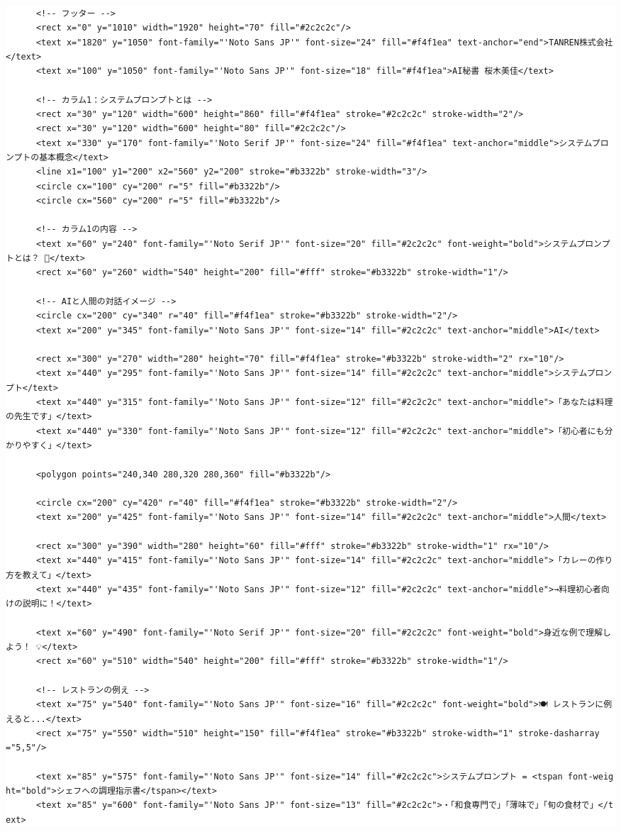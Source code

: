 ```
      <!-- フッター -->
      <rect x="0" y="1010" width="1920" height="70" fill="#2c2c2c"/>
      <text x="1820" y="1050" font-family="'Noto Sans JP'" font-size="24" fill="#f4f1ea" text-anchor="end">TANREN株式会社</text>
      <text x="100" y="1050" font-family="'Noto Sans JP'" font-size="18" fill="#f4f1ea">AI秘書 桜木美佳</text>

      <!-- カラム1：システムプロンプトとは -->
      <rect x="30" y="120" width="600" height="860" fill="#f4f1ea" stroke="#2c2c2c" stroke-width="2"/>
      <rect x="30" y="120" width="600" height="80" fill="#2c2c2c"/>
      <text x="330" y="170" font-family="'Noto Serif JP'" font-size="24" fill="#f4f1ea" text-anchor="middle">システムプロンプトの基本概念</text>
      <line x1="100" y1="200" x2="560" y2="200" stroke="#b3322b" stroke-width="3"/>
      <circle cx="100" cy="200" r="5" fill="#b3322b"/>
      <circle cx="560" cy="200" r="5" fill="#b3322b"/>

      <!-- カラム1の内容 -->
      <text x="60" y="240" font-family="'Noto Serif JP'" font-size="20" fill="#2c2c2c" font-weight="bold">システムプロンプトとは？ 🤖</text>
      <rect x="60" y="260" width="540" height="200" fill="#fff" stroke="#b3322b" stroke-width="1"/>

      <!-- AIと人間の対話イメージ -->
      <circle cx="200" cy="340" r="40" fill="#f4f1ea" stroke="#b3322b" stroke-width="2"/>
      <text x="200" y="345" font-family="'Noto Sans JP'" font-size="14" fill="#2c2c2c" text-anchor="middle">AI</text>

      <rect x="300" y="270" width="280" height="70" fill="#f4f1ea" stroke="#b3322b" stroke-width="2" rx="10"/>
      <text x="440" y="295" font-family="'Noto Sans JP'" font-size="14" fill="#2c2c2c" text-anchor="middle">システムプロンプト</text>
      <text x="440" y="315" font-family="'Noto Sans JP'" font-size="12" fill="#2c2c2c" text-anchor="middle">「あなたは料理の先生です」</text>
      <text x="440" y="330" font-family="'Noto Sans JP'" font-size="12" fill="#2c2c2c" text-anchor="middle">「初心者にも分かりやすく」</text>

      <polygon points="240,340 280,320 280,360" fill="#b3322b"/>

      <circle cx="200" cy="420" r="40" fill="#f4f1ea" stroke="#b3322b" stroke-width="2"/>
      <text x="200" y="425" font-family="'Noto Sans JP'" font-size="14" fill="#2c2c2c" text-anchor="middle">人間</text>

      <rect x="300" y="390" width="280" height="60" fill="#fff" stroke="#b3322b" stroke-width="1" rx="10"/>
      <text x="440" y="415" font-family="'Noto Sans JP'" font-size="14" fill="#2c2c2c" text-anchor="middle">「カレーの作り方を教えて」</text>
      <text x="440" y="435" font-family="'Noto Sans JP'" font-size="12" fill="#2c2c2c" text-anchor="middle">→料理初心者向けの説明に！</text>

      <text x="60" y="490" font-family="'Noto Serif JP'" font-size="20" fill="#2c2c2c" font-weight="bold">身近な例で理解しよう！ 💡</text>
      <rect x="60" y="510" width="540" height="200" fill="#fff" stroke="#b3322b" stroke-width="1"/>

      <!-- レストランの例え -->
      <text x="75" y="540" font-family="'Noto Sans JP'" font-size="16" fill="#2c2c2c" font-weight="bold">🍽️ レストランに例えると...</text>
      <rect x="75" y="550" width="510" height="150" fill="#f4f1ea" stroke="#b3322b" stroke-width="1" stroke-dasharray="5,5"/>

      <text x="85" y="575" font-family="'Noto Sans JP'" font-size="14" fill="#2c2c2c">システムプロンプト = <tspan font-weight="bold">シェフへの調理指示書</tspan></text>
      <text x="85" y="600" font-family="'Noto Sans JP'" font-size="13" fill="#2c2c2c">・「和食専門で」「薄味で」「旬の食材で」</text>
```